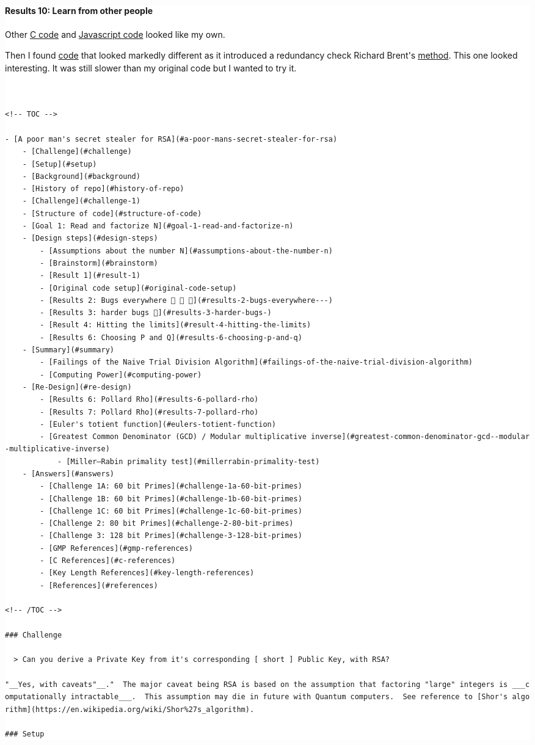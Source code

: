 #### Results 10: Learn from other people
Other [C code](https://github.com/grouville/factrace) and [Javascript code](https://github.com/henrikfredriksson/pollard-rho) looked like my own.

Then I found [code](https://github.com/dbrazel/integer-factorization) that looked markedly different as it introduced a redundancy check Richard Brent's [method](https://maths-people.anu.edu.au/~brent/pd/rpb051i.pdf).  This one looked interesting.  It was still slower than my original code but I wanted to try it.


```


<!-- TOC -->

- [A poor man's secret stealer for RSA](#a-poor-mans-secret-stealer-for-rsa)
	- [Challenge](#challenge)
	- [Setup](#setup)
	- [Background](#background)
	- [History of repo](#history-of-repo)
	- [Challenge](#challenge-1)
	- [Structure of code](#structure-of-code)
	- [Goal 1: Read and factorize N](#goal-1-read-and-factorize-n)
	- [Design steps](#design-steps)
		- [Assumptions about the number N](#assumptions-about-the-number-n)
		- [Brainstorm](#brainstorm)
		- [Result 1](#result-1)
		- [Original code setup](#original-code-setup)
		- [Results 2: Bugs everywhere 🐜 🐜 🐜](#results-2-bugs-everywhere---)
		- [Results 3: harder bugs 🐜](#results-3-harder-bugs-)
		- [Result 4: Hitting the limits](#result-4-hitting-the-limits)
		- [Results 6: Choosing P and Q](#results-6-choosing-p-and-q)
	- [Summary](#summary)
		- [Failings of the Naive Trial Division Algorithm](#failings-of-the-naive-trial-division-algorithm)
		- [Computing Power](#computing-power)
	- [Re-Design](#re-design)
		- [Results 6: Pollard Rho](#results-6-pollard-rho)
		- [Results 7: Pollard Rho](#results-7-pollard-rho)
		- [Euler's totient function](#eulers-totient-function)
		- [Greatest Common Denominator (GCD) / Modular multiplicative inverse](#greatest-common-denominator-gcd--modular-multiplicative-inverse)
			- [Miller–Rabin primality test](#millerrabin-primality-test)
	- [Answers](#answers)
		- [Challenge 1A: 60 bit Primes](#challenge-1a-60-bit-primes)
		- [Challenge 1B: 60 bit Primes](#challenge-1b-60-bit-primes)
		- [Challenge 1C: 60 bit Primes](#challenge-1c-60-bit-primes)
		- [Challenge 2: 80 bit Primes](#challenge-2-80-bit-primes)
		- [Challenge 3: 128 bit Primes](#challenge-3-128-bit-primes)
		- [GMP References](#gmp-references)
		- [C References](#c-references)
		- [Key Length References](#key-length-references)
		- [References](#references)

<!-- /TOC -->

### Challenge

  > Can you derive a Private Key from it's corresponding [ short ] Public Key, with RSA?

"__Yes, with caveats"__."  The major caveat being RSA is based on the assumption that factoring "large" integers is ___computationally intractable___.  This assumption may die in future with Quantum computers.  See reference to [Shor's algorithm](https://en.wikipedia.org/wiki/Shor%27s_algorithm).

### Setup
```

  [c83cb04d]: https://www.youtube.com/watch?v=fFJMoIj71nQ&list=PLf3LTJuIxYkTdahPywj7RcTU0OAyRph8H&index=5&t=0s "example_video"
  [b67750ba]: https://maths-people.anu.edu.au/~brent/pd/rpb051i.pdf "example_video"